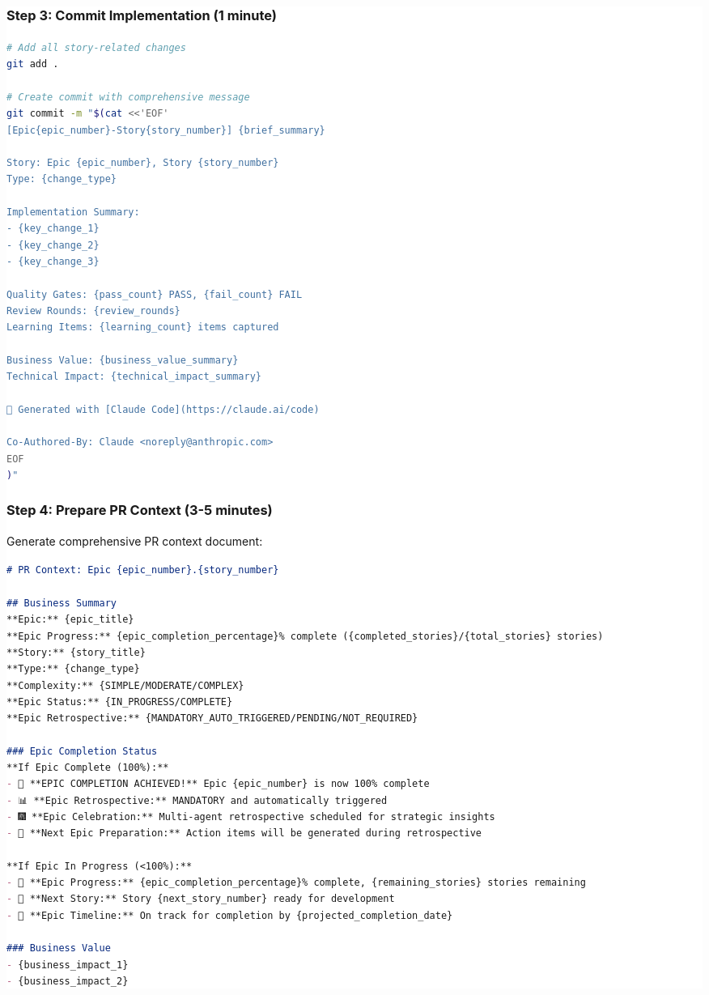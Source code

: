 
### Step 3: Commit Implementation (1 minute)
```bash
# Add all story-related changes
git add .

# Create commit with comprehensive message
git commit -m "$(cat <<'EOF'
[Epic{epic_number}-Story{story_number}] {brief_summary}

Story: Epic {epic_number}, Story {story_number}
Type: {change_type}

Implementation Summary:
- {key_change_1}
- {key_change_2}
- {key_change_3}

Quality Gates: {pass_count} PASS, {fail_count} FAIL
Review Rounds: {review_rounds}
Learning Items: {learning_count} items captured

Business Value: {business_value_summary}
Technical Impact: {technical_impact_summary}

🤖 Generated with [Claude Code](https://claude.ai/code)

Co-Authored-By: Claude <noreply@anthropic.com>
EOF
)"
```

### Step 4: Prepare PR Context (3-5 minutes)
Generate comprehensive PR context document:

```markdown
# PR Context: Epic {epic_number}.{story_number}

## Business Summary
**Epic:** {epic_title}
**Epic Progress:** {epic_completion_percentage}% complete ({completed_stories}/{total_stories} stories)
**Story:** {story_title}
**Type:** {change_type}
**Complexity:** {SIMPLE/MODERATE/COMPLEX}
**Epic Status:** {IN_PROGRESS/COMPLETE}
**Epic Retrospective:** {MANDATORY_AUTO_TRIGGERED/PENDING/NOT_REQUIRED}

### Epic Completion Status
**If Epic Complete (100%):**
- 🎉 **EPIC COMPLETION ACHIEVED!** Epic {epic_number} is now 100% complete
- 📊 **Epic Retrospective:** MANDATORY and automatically triggered
- 🎆 **Epic Celebration:** Multi-agent retrospective scheduled for strategic insights
- 🎣 **Next Epic Preparation:** Action items will be generated during retrospective

**If Epic In Progress (<100%):**
- 🚧 **Epic Progress:** {epic_completion_percentage}% complete, {remaining_stories} stories remaining
- 📅 **Next Story:** Story {next_story_number} ready for development
- 🔄 **Epic Timeline:** On track for completion by {projected_completion_date}

### Business Value
- {business_impact_1}
- {business_impact_2}
```